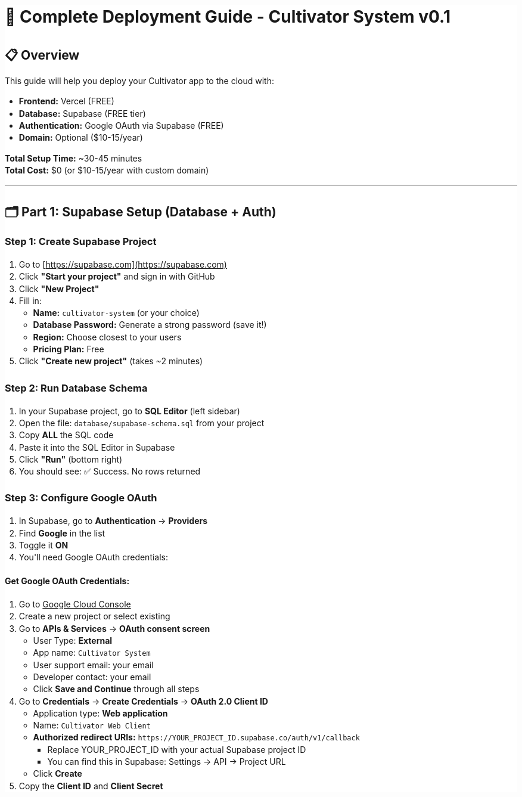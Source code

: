 # 🚀 Complete Deployment Guide - Cultivator System v0.1

## 📋 Overview
This guide will help you deploy your Cultivator app to the cloud with:
- **Frontend:** Vercel (FREE)
- **Database:** Supabase (FREE tier)
- **Authentication:** Google OAuth via Supabase (FREE)
- **Domain:** Optional ($10-15/year)

**Total Setup Time:** ~30-45 minutes  
**Total Cost:** $0 (or $10-15/year with custom domain)

---

## 🗂️ Part 1: Supabase Setup (Database + Auth)

### Step 1: Create Supabase Project

1. Go to [https://supabase.com](https://supabase.com)
2. Click **"Start your project"** and sign in with GitHub
3. Click **"New Project"**
4. Fill in:
   - **Name:** `cultivator-system` (or your choice)
   - **Database Password:** Generate a strong password (save it!)
   - **Region:** Choose closest to your users
   - **Pricing Plan:** Free
5. Click **"Create new project"** (takes ~2 minutes)

### Step 2: Run Database Schema

1. In your Supabase project, go to **SQL Editor** (left sidebar)
2. Open the file: `database/supabase-schema.sql` from your project
3. Copy **ALL** the SQL code
4. Paste it into the SQL Editor in Supabase
5. Click **"Run"** (bottom right)
6. You should see: ✅ Success. No rows returned

### Step 3: Configure Google OAuth

1. In Supabase, go to **Authentication** → **Providers**
2. Find **Google** in the list
3. Toggle it **ON**
4. You'll need Google OAuth credentials:

#### Get Google OAuth Credentials:
1. Go to [Google Cloud Console](https://console.cloud.google.com)
2. Create a new project or select existing
3. Go to **APIs & Services** → **OAuth consent screen**
   - User Type: **External**
   - App name: `Cultivator System`
   - User support email: your email
   - Developer contact: your email
   - Click **Save and Continue** through all steps
4. Go to **Credentials** → **Create Credentials** → **OAuth 2.0 Client ID**
   - Application type: **Web application**
   - Name: `Cultivator Web Client`
   - **Authorized redirect URIs:** `https://YOUR_PROJECT_ID.supabase.co/auth/v1/callback`
     - Replace YOUR_PROJECT_ID with your actual Supabase project ID
     - You can find this in Supabase: Settings → API → Project URL
   - Click **Create**
5. Copy the **Client ID** and **Client Secret**
